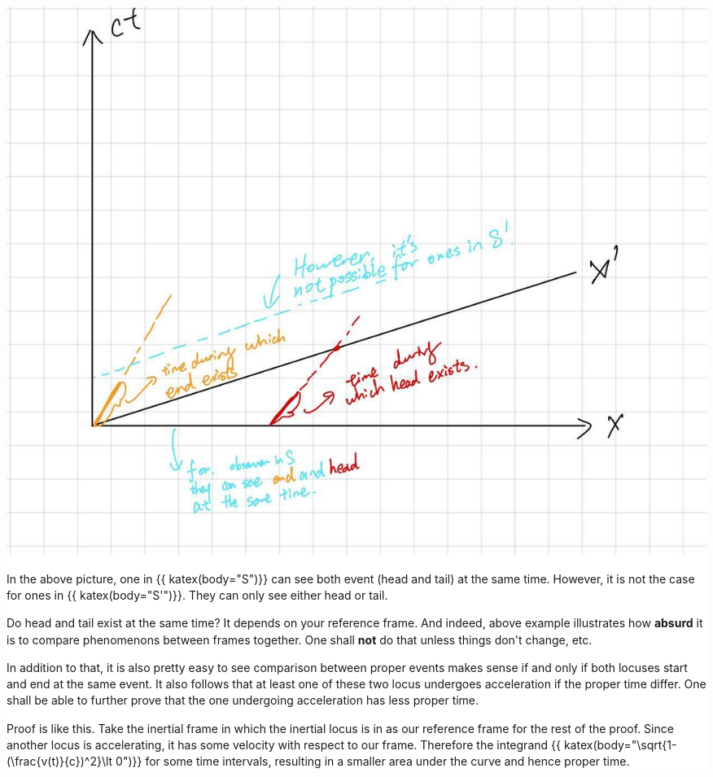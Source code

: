 ![Head and tail](head-and-tail.jpg)

In the above picture, one in {{ katex(body="S")}} can see both event (head and tail) at the same time. However, it is not the case for ones in {{ katex(body="S'")}}. They can only see either head or tail.

Do head and tail exist at the same time? It depends on your reference frame. And indeed, above example illustrates how **absurd** it is to compare phenomenons between frames together. One shall **not** do that unless things don't change, etc.

In addition to that, it is also pretty easy to see comparison between proper events makes sense if and only if both locuses start and end at the same event. It also follows that at least one of these two locus undergoes acceleration if the proper time differ. One shall be able to further prove that the one undergoing acceleration has less proper time.

Proof is like this. Take the inertial frame in which the inertial locus is in as our reference frame for the rest of the proof. Since another locus is accelerating, it has some velocity with respect to our frame. Therefore the integrand {{ katex(body="\sqrt{1-(\frac{v(t)}{c})^2}\lt 0")}} for some time intervals, resulting in a smaller area under the curve and hence proper time.

